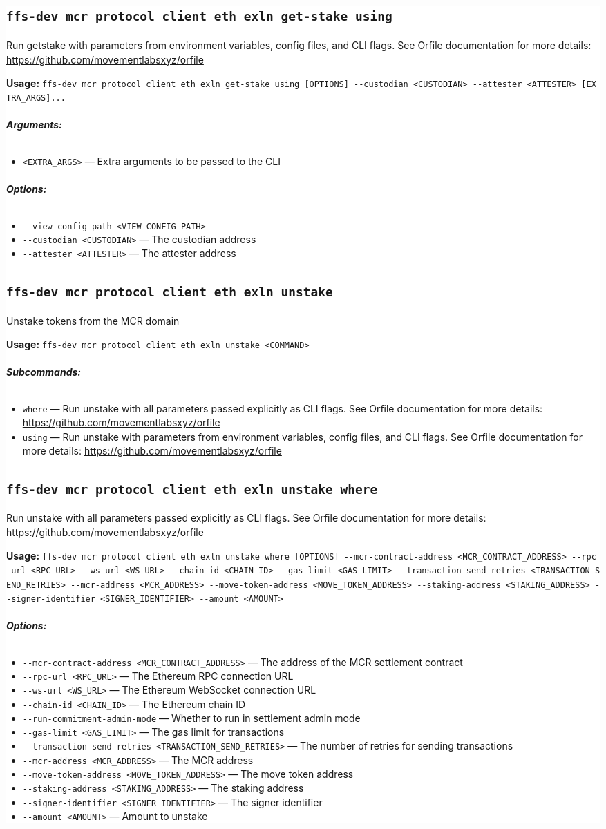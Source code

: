 

## `ffs-dev mcr protocol client eth exln get-stake using`

Run getstake with parameters from environment variables, config files, and CLI flags. See Orfile documentation for more details: <https://github.com/movementlabsxyz/orfile>

**Usage:** `ffs-dev mcr protocol client eth exln get-stake using [OPTIONS] --custodian <CUSTODIAN> --attester <ATTESTER> [EXTRA_ARGS]...`

###### **Arguments:**

* `<EXTRA_ARGS>` — Extra arguments to be passed to the CLI

###### **Options:**

* `--view-config-path <VIEW_CONFIG_PATH>`
* `--custodian <CUSTODIAN>` — The custodian address
* `--attester <ATTESTER>` — The attester address



## `ffs-dev mcr protocol client eth exln unstake`

Unstake tokens from the MCR domain

**Usage:** `ffs-dev mcr protocol client eth exln unstake <COMMAND>`

###### **Subcommands:**

* `where` — Run unstake with all parameters passed explicitly as CLI flags. See Orfile documentation for more details: <https://github.com/movementlabsxyz/orfile>
* `using` — Run unstake with parameters from environment variables, config files, and CLI flags. See Orfile documentation for more details: <https://github.com/movementlabsxyz/orfile>



## `ffs-dev mcr protocol client eth exln unstake where`

Run unstake with all parameters passed explicitly as CLI flags. See Orfile documentation for more details: <https://github.com/movementlabsxyz/orfile>

**Usage:** `ffs-dev mcr protocol client eth exln unstake where [OPTIONS] --mcr-contract-address <MCR_CONTRACT_ADDRESS> --rpc-url <RPC_URL> --ws-url <WS_URL> --chain-id <CHAIN_ID> --gas-limit <GAS_LIMIT> --transaction-send-retries <TRANSACTION_SEND_RETRIES> --mcr-address <MCR_ADDRESS> --move-token-address <MOVE_TOKEN_ADDRESS> --staking-address <STAKING_ADDRESS> --signer-identifier <SIGNER_IDENTIFIER> --amount <AMOUNT>`

###### **Options:**

* `--mcr-contract-address <MCR_CONTRACT_ADDRESS>` — The address of the MCR settlement contract
* `--rpc-url <RPC_URL>` — The Ethereum RPC connection URL
* `--ws-url <WS_URL>` — The Ethereum WebSocket connection URL
* `--chain-id <CHAIN_ID>` — The Ethereum chain ID
* `--run-commitment-admin-mode` — Whether to run in settlement admin mode
* `--gas-limit <GAS_LIMIT>` — The gas limit for transactions
* `--transaction-send-retries <TRANSACTION_SEND_RETRIES>` — The number of retries for sending transactions
* `--mcr-address <MCR_ADDRESS>` — The MCR address
* `--move-token-address <MOVE_TOKEN_ADDRESS>` — The move token address
* `--staking-address <STAKING_ADDRESS>` — The staking address
* `--signer-identifier <SIGNER_IDENTIFIER>` — The signer identifier
* `--amount <AMOUNT>` — Amount to unstake
